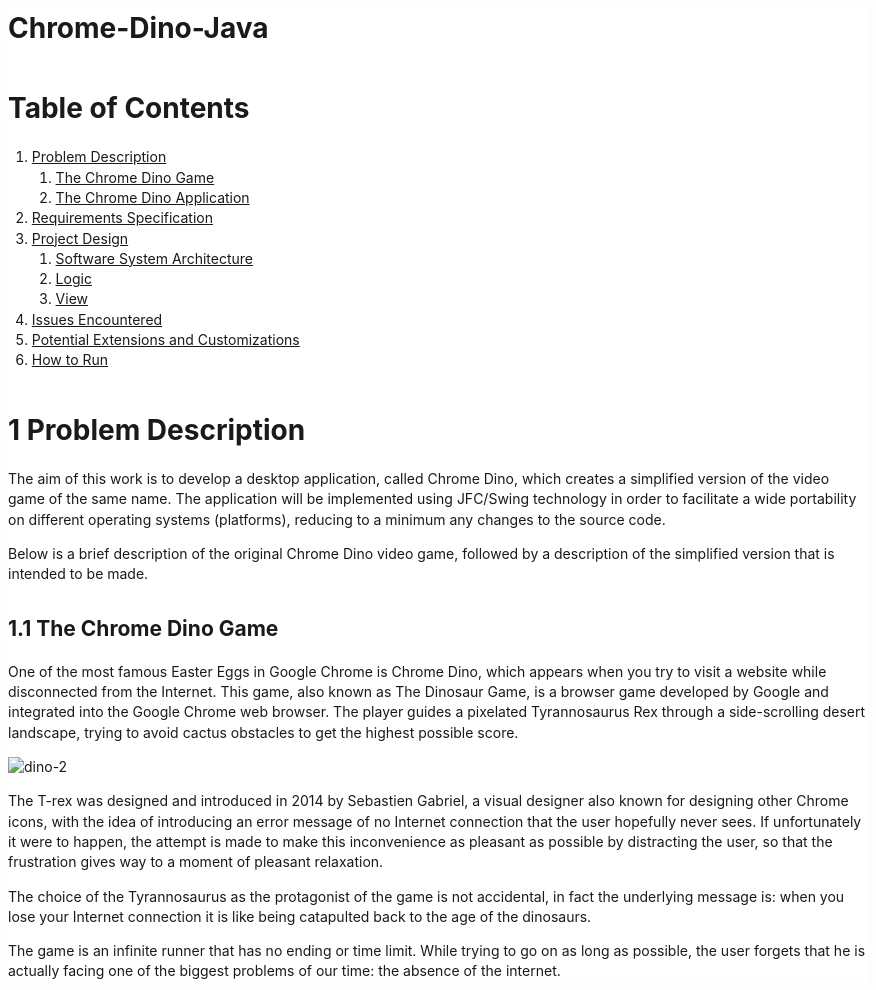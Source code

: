# Chrome-Dino-Java

# Table of Contents
1. [Problem Description](#problem-description)
   1. [The Chrome Dino Game](#the-chrome-dino-game)
   2. [The Chrome Dino Application](#the-chrome-dino-application)
2. [Requirements Specification](#requirements-specification)
3. [Project Design](#project-design)
   1. [Software System Architecture](#software-system-architecture)
   2. [Logic](#logic)
   3. [View](#view)
4. [Issues Encountered](#issues-encountered)
5. [Potential Extensions and Customizations](#potential-extensions-and-customizations)
6. [How to Run](#how-to-run)

# 1 Problem Description

The aim of this work is to develop a desktop application, called Chrome Dino, which creates a simplified version of the video game of the same name.
The application will be implemented using JFC/Swing technology in order to facilitate a wide portability on different operating systems (platforms), reducing to a minimum any changes to the source code.

Below is a brief description of the original Chrome Dino video game, followed by a description of the simplified version that is intended to be made.

## 1.1 The Chrome Dino Game

One of the most famous Easter Eggs in Google Chrome is Chrome Dino, which appears when you try to visit a website while disconnected from the Internet.
This game, also known as The Dinosaur Game, is a browser game developed by Google and integrated into the Google Chrome web browser.
The player guides a pixelated Tyrannosaurus Rex through a side-scrolling desert landscape, trying to avoid cactus obstacles to get the highest possible score.

![dino-2](https://github.com/user-attachments/assets/cf887a18-7b60-44b5-abae-c9581163b4f0)

The T-rex was designed and introduced in 2014 by Sebastien Gabriel, a visual designer also known for designing other Chrome icons, with the idea of ​​introducing an error message of no Internet connection that the user hopefully never sees. If unfortunately it were to happen, the attempt is made to make this inconvenience as pleasant as possible by distracting the user, so that the frustration gives way to a moment of pleasant relaxation.

The choice of the Tyrannosaurus as the protagonist of the game is not accidental, in fact the underlying message is: when you lose your Internet connection it is like being catapulted back to the age of the dinosaurs.

The game is an infinite runner that has no ending or time limit. While trying to go on as long as possible, the user forgets that he is actually facing one of the biggest problems of our time: the absence of the internet.
